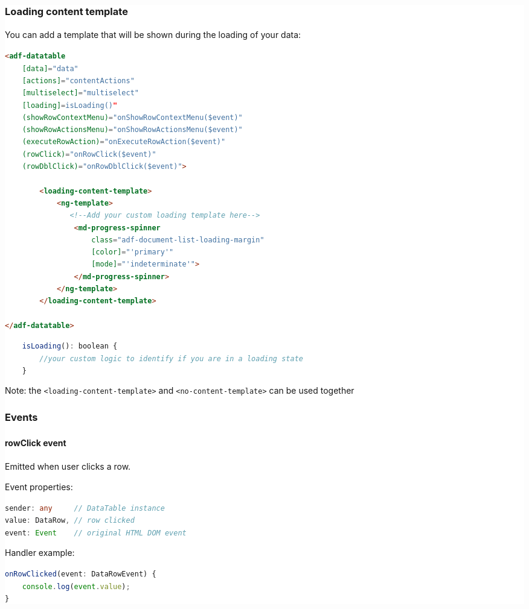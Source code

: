 ### Loading content template

You can add a template that will be shown during the loading of your data:

```html
<adf-datatable
    [data]="data"
    [actions]="contentActions"
    [multiselect]="multiselect"
    [loading]=isLoading()"
    (showRowContextMenu)="onShowRowContextMenu($event)"
    (showRowActionsMenu)="onShowRowActionsMenu($event)"
    (executeRowAction)="onExecuteRowAction($event)"
    (rowClick)="onRowClick($event)"
    (rowDblClick)="onRowDblClick($event)">
    
        <loading-content-template>
            <ng-template>
               <!--Add your custom loading template here-->
                <md-progress-spinner
                    class="adf-document-list-loading-margin"
                    [color]="'primary'"
                    [mode]="'indeterminate'">
                </md-progress-spinner>
            </ng-template>
        </loading-content-template>
        
</adf-datatable>
```

```js
    isLoading(): boolean {
        //your custom logic to identify if you are in a loading state 
    }
```

Note: the `<loading-content-template>` and `<no-content-template>` can be used together

### Events

#### rowClick event

Emitted when user clicks a row.

Event properties:

```ts
sender: any     // DataTable instance 
value: DataRow, // row clicked
event: Event    // original HTML DOM event
```

Handler example:

```ts
onRowClicked(event: DataRowEvent) {
    console.log(event.value);
}
```
